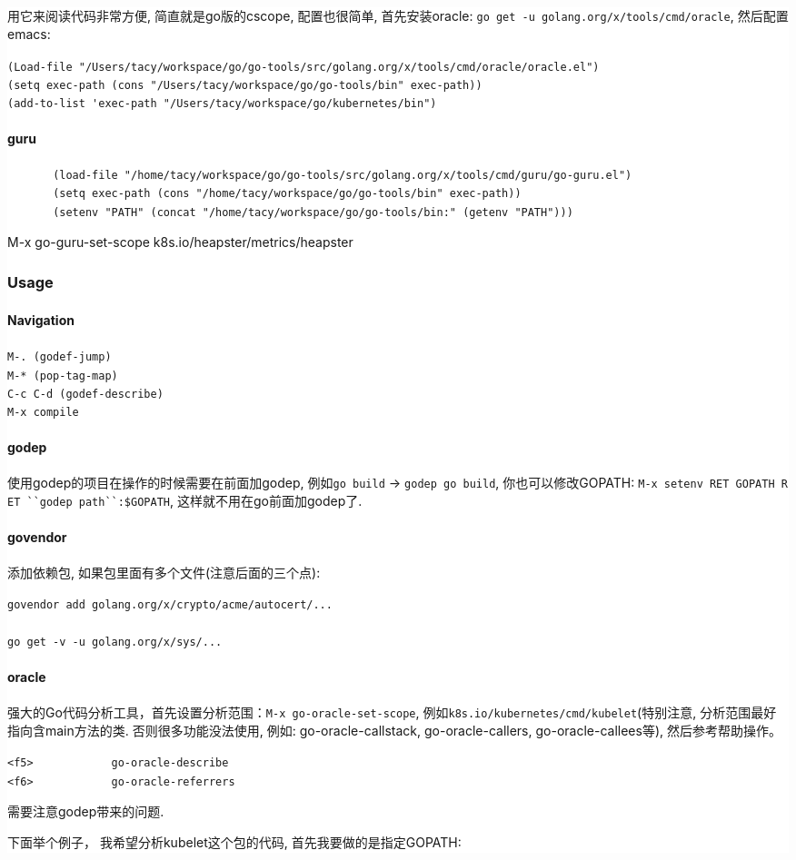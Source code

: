 用它来阅读代码非常方便, 简直就是go版的cscope, 配置也很简单, 首先安装oracle: `go get -u golang.org/x/tools/cmd/oracle`, 然后配置emacs:
```
(Load-file "/Users/tacy/workspace/go/go-tools/src/golang.org/x/tools/cmd/oracle/oracle.el")
(setq exec-path (cons "/Users/tacy/workspace/go/go-tools/bin" exec-path))
(add-to-list 'exec-path "/Users/tacy/workspace/go/kubernetes/bin")
```

#### guru ####

```
       (load-file "/home/tacy/workspace/go/go-tools/src/golang.org/x/tools/cmd/guru/go-guru.el")
       (setq exec-path (cons "/home/tacy/workspace/go/go-tools/bin" exec-path))
       (setenv "PATH" (concat "/home/tacy/workspace/go/go-tools/bin:" (getenv "PATH")))
```

M-x go-guru-set-scope k8s.io/heapster/metrics/heapster


### Usage ###

#### Navigation ####

```
M-. (godef-jump)
M-* (pop-tag-map)
C-c C-d (godef-describe)
M-x compile
```

#### godep ####

使用godep的项目在操作的时候需要在前面加godep, 例如`go build` -> `godep go build`, 你也可以修改GOPATH: `M-x setenv RET GOPATH RET ``godep path``:$GOPATH`, 这样就不用在go前面加godep了.

#### govendor ####
添加依赖包, 如果包里面有多个文件(注意后面的三个点):

```
govendor add golang.org/x/crypto/acme/autocert/...

go get -v -u golang.org/x/sys/...
```


#### oracle ####

强大的Go代码分析工具，首先设置分析范围：`M-x go-oracle-set-scope`, 例如`k8s.io/kubernetes/cmd/kubelet`(特别注意, 分析范围最好指向含main方法的类. 否则很多功能没法使用, 例如: go-oracle-callstack, go-oracle-callers, go-oracle-callees等), 然后参考帮助操作。

```
<f5>            go-oracle-describe
<f6>            go-oracle-referrers
```

需要注意godep带来的问题.

下面举个例子， 我希望分析kubelet这个包的代码, 首先我要做的是指定GOPATH:
